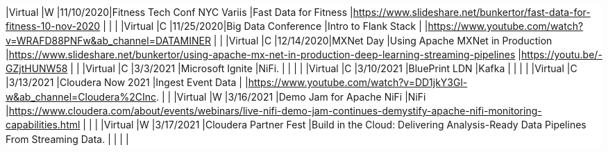 |Virtual        |W   |11/10/2020|Fitness Tech Conf NYC Variis                           |Fast Data for Fitness                                                                  |https://www.slideshare.net/bunkertor/fast-data-for-fitness-10-nov-2020                                                                                                                                                                                 |                                                                                                                                                                                                         |                                                                                                       |
|Virtual        |C   |11/25/2020|Big Data Conference                                    |Intro to Flank Stack                                                                   |                                                                                                                                                                                                                                                       |https://www.youtube.com/watch?v=WRAFD88PNFw&ab_channel=DATAMINER                                                                                                                                         |                                                                                                       |
|Virtual        |C   |12/14/2020|MXNet Day                                              |Using Apache MXNet in Production                                                       |https://www.slideshare.net/bunkertor/using-apache-mx-net-in-production-deep-learning-streaming-pipelines                                                                                                                                               |https://youtu.be/-GZjtHUNW58                                                                                                                                                                             |                                                                                                       |
|Virtual        |C   |3/3/2021  |Microsoft Ignite                                       |NiFi.                                                                                  |                                                                                                                                                                                                                                                       |                                                                                                                                                                                                         |                                                                                                       |
|Virtual        |C   |3/10/2021 |BluePrint LDN                                          |Kafka                                                                                  |                                                                                                                                                                                                                                                       |                                                                                                                                                                                                         |                                                                                                       |
|Virtual        |C   |3/13/2021 |Cloudera Now 2021                                      |Ingest Event Data                                                                      |                                                                                                                                                                                                                                                       |https://www.youtube.com/watch?v=DD1jkY3Gl-w&ab_channel=Cloudera%2CInc.                                                                                                                                   |                                                                                                       |
|Virtual        |W   |3/16/2021 |Demo Jam for Apache NiFi                               |NiFi                                                                                   |https://www.cloudera.com/about/events/webinars/live-nifi-demo-jam-continues-demystify-apache-nifi-monitoring-capabilities.html                                                                                                                         |                                                                                                                                                                                                         |                                                                                                       |
|Virtual        |W   |3/17/2021 |Cloudera Partner Fest                                  |Build in the Cloud: Delivering Analysis-Ready Data Pipelines From Streaming Data.      |                                                                                                                                                                                                                                                       |                                                                                                                                                                                                         |                                                                                                       |